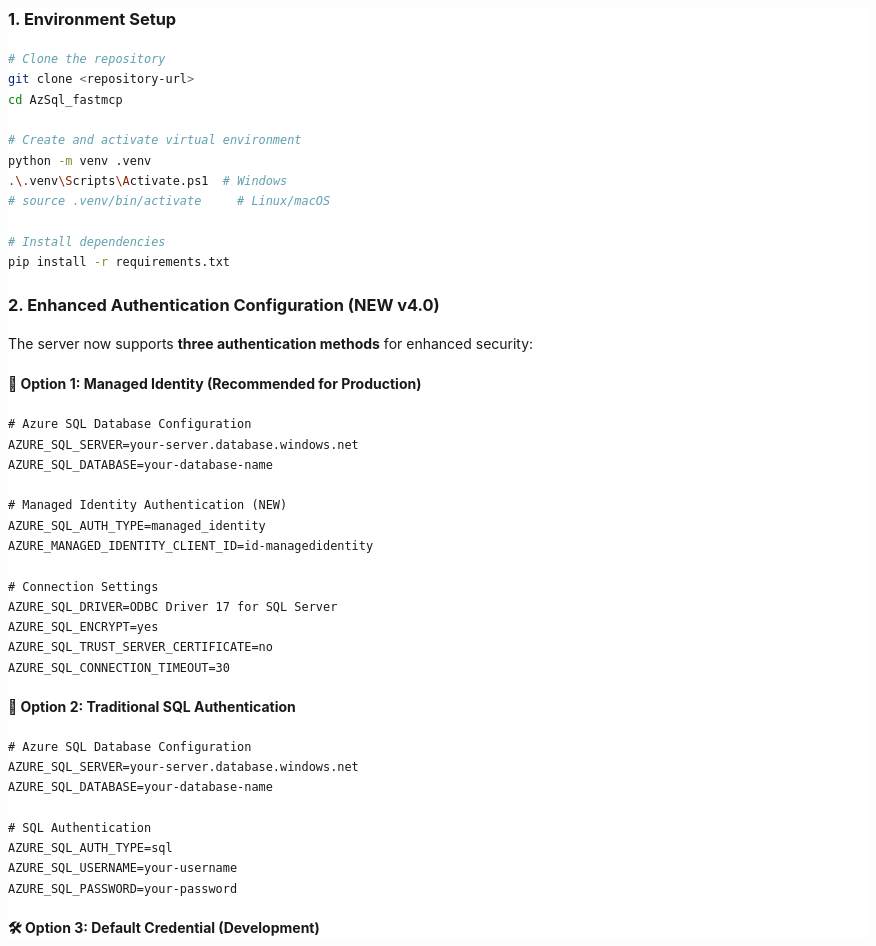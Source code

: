 ### **1. Environment Setup**

```bash
# Clone the repository
git clone <repository-url>
cd AzSql_fastmcp

# Create and activate virtual environment
python -m venv .venv
.\.venv\Scripts\Activate.ps1  # Windows
# source .venv/bin/activate     # Linux/macOS

# Install dependencies
pip install -r requirements.txt
```

### **2. Enhanced Authentication Configuration (NEW v4.0)**

The server now supports **three authentication methods** for enhanced security:

#### **🔐 Option 1: Managed Identity (Recommended for Production)**

```env
# Azure SQL Database Configuration
AZURE_SQL_SERVER=your-server.database.windows.net
AZURE_SQL_DATABASE=your-database-name

# Managed Identity Authentication (NEW)
AZURE_SQL_AUTH_TYPE=managed_identity
AZURE_MANAGED_IDENTITY_CLIENT_ID=id-managedidentity

# Connection Settings
AZURE_SQL_DRIVER=ODBC Driver 17 for SQL Server
AZURE_SQL_ENCRYPT=yes
AZURE_SQL_TRUST_SERVER_CERTIFICATE=no
AZURE_SQL_CONNECTION_TIMEOUT=30
```

#### **🔑 Option 2: Traditional SQL Authentication**

```env
# Azure SQL Database Configuration
AZURE_SQL_SERVER=your-server.database.windows.net
AZURE_SQL_DATABASE=your-database-name

# SQL Authentication
AZURE_SQL_AUTH_TYPE=sql
AZURE_SQL_USERNAME=your-username
AZURE_SQL_PASSWORD=your-password
```

#### **🛠️ Option 3: Default Credential (Development)**
